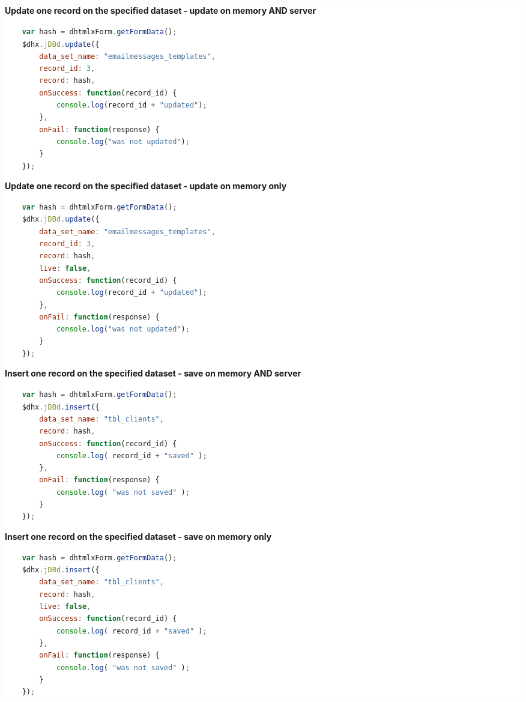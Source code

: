 
**Update one record on the specified dataset - update on memory AND server**

```javascript
	var hash = dhtmlxForm.getFormData();
	$dhx.jDBd.update({
		data_set_name: "emailmessages_templates",
		record_id: 3,
		record: hash,
		onSuccess: function(record_id) {
			console.log(record_id + "updated");
		},
		onFail: function(response) {
			console.log("was not updated");
		}
	});
```

**Update one record on the specified dataset - update on memory only**

```javascript
	var hash = dhtmlxForm.getFormData();
	$dhx.jDBd.update({
		data_set_name: "emailmessages_templates",
		record_id: 3,
		record: hash,
		live: false,
		onSuccess: function(record_id) {
			console.log(record_id + "updated");
		},
		onFail: function(response) {
			console.log("was not updated");
		}
	});
```

**Insert one record on the specified dataset - save on memory AND server**

```javascript
	var hash = dhtmlxForm.getFormData();
	$dhx.jDBd.insert({
		data_set_name: "tbl_clients",
		record: hash,
		onSuccess: function(record_id) {
			console.log( record_id + "saved" );
		},
		onFail: function(response) {
			console.log( "was not saved" );
		}
	});
```

**Insert one record on the specified dataset - save on memory only**

```javascript
	var hash = dhtmlxForm.getFormData();
	$dhx.jDBd.insert({
		data_set_name: "tbl_clients",
		record: hash,
		live: false,
		onSuccess: function(record_id) {
			console.log( record_id + "saved" );
		},
		onFail: function(response) {
			console.log( "was not saved" );
		}
	});
```
